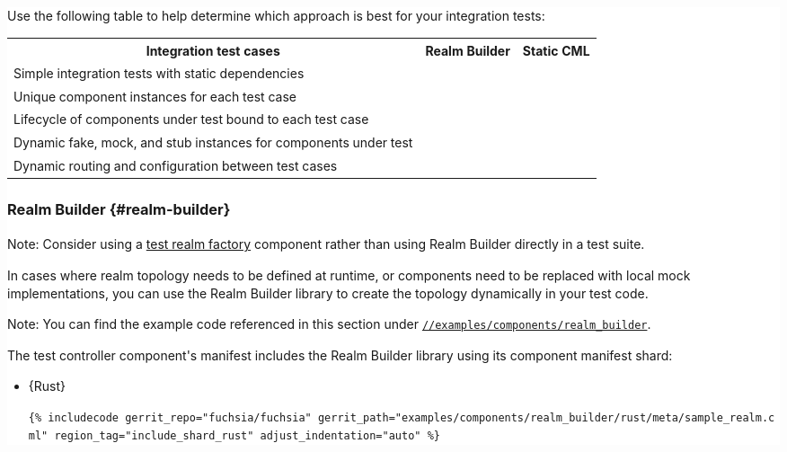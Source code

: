 Use the following table to help determine which approach is best for your integration tests:

<table>
  <tr>
    <th>Integration test cases</th>
    <th>Realm Builder</th>
    <th>Static CML</th>
  </tr>
  <tr>
    <td>Simple integration tests with static dependencies</td>
    <td><span class="compare-yes"></span></td>
    <td><span class="compare-yes"></span></td>
  </tr>
  <tr>
    <td>Unique component instances for each test case</td>
    <td><span class="compare-yes"></span></td>
    <td><span class="compare-no"></span></td>
  </tr>
  <tr>
    <td>Lifecycle of components under test bound to each test case</td>
    <td><span class="compare-yes"></span></td>
    <td><span class="compare-no"></span></td>
  </tr>
  <tr>
    <td>Dynamic fake, mock, and stub instances for components under test</td>
    <td><span class="compare-yes"></span></td>
    <td><span class="compare-no"></span></td>
  </tr>
  <tr>
    <td>Dynamic routing and configuration between test cases</td>
    <td><span class="compare-yes"></span></td>
    <td><span class="compare-no"></span></td>
  </tr>
</table>

### Realm Builder {#realm-builder}

Note: Consider using a [test realm factory] component rather than using Realm
Builder directly in a test suite.

In cases where realm topology needs to be defined at runtime, or components
need to be replaced with local mock implementations, you can use the Realm Builder
library to create the topology dynamically in your test code.

Note: You can find the example code referenced in this section under
[`//examples/components/realm_builder`][dynamic-example].

The test controller component's manifest includes the Realm Builder library using
its component manifest shard:

* {Rust}

  ```json5
  {% includecode gerrit_repo="fuchsia/fuchsia" gerrit_path="examples/components/realm_builder/rust/meta/sample_realm.cml" region_tag="include_shard_rust" adjust_indentation="auto" %}
  ```


[dynamic-example]: /examples/components/realm_builder/
[static-example]: /examples/components/routing/integration_tests/
[realm-builder]: /docs/development/testing/components/realm_builder.md
[realm-builder-monikers]: /docs/development/testing/components/realm_builder.md#test-component-moniker
[trf]: test_runner_framework.md
[test-packages]: /docs/development/components/build.md#test-packages
[test realm factory]: /docs/development/testing/components/test_realm_factory.md